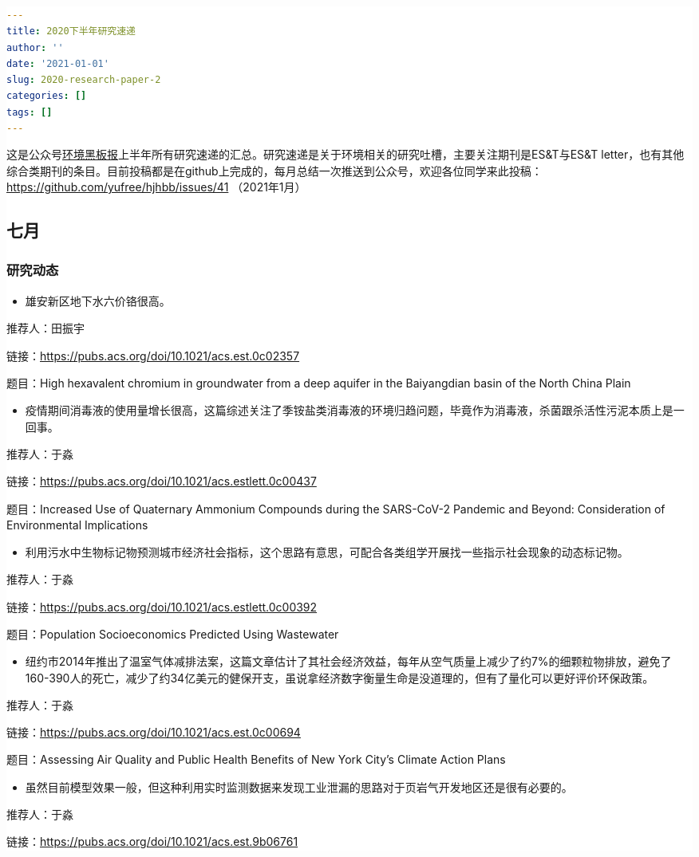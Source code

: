 ```yaml
---
title: 2020下半年研究速递
author: ''
date: '2021-01-01'
slug: 2020-research-paper-2
categories: []
tags: []
---
```


这是公众号[环境黑板报](https://bookdown.org/yufree/hjhbb/)上半年所有研究速递的汇总。研究速递是关于环境相关的研究吐槽，主要关注期刊是ES&T与ES&T letter，也有其他综合类期刊的条目。目前投稿都是在github上完成的，每月总结一次推送到公众号，欢迎各位同学来此投稿：https://github.com/yufree/hjhbb/issues/41 （2021年1月）

## 七月 

### 研究动态 

- 雄安新区地下水六价铬很高。

推荐人：田振宇

链接：https://pubs.acs.org/doi/10.1021/acs.est.0c02357

题目：High hexavalent chromium in groundwater from a deep aquifer in the Baiyangdian basin of the North China Plain

- 疫情期间消毒液的使用量增长很高，这篇综述关注了季铵盐类消毒液的环境归趋问题，毕竟作为消毒液，杀菌跟杀活性污泥本质上是一回事。

推荐人：于淼

链接：https://pubs.acs.org/doi/10.1021/acs.estlett.0c00437

题目：Increased Use of Quaternary Ammonium Compounds during the SARS-CoV-2 Pandemic and Beyond: Consideration of Environmental Implications

- 利用污水中生物标记物预测城市经济社会指标，这个思路有意思，可配合各类组学开展找一些指示社会现象的动态标记物。

推荐人：于淼

链接：https://pubs.acs.org/doi/10.1021/acs.estlett.0c00392

题目：Population Socioeconomics Predicted Using Wastewater

- 纽约市2014年推出了温室气体减排法案，这篇文章估计了其社会经济效益，每年从空气质量上减少了约7%的细颗粒物排放，避免了160-390人的死亡，减少了约34亿美元的健保开支，虽说拿经济数字衡量生命是没道理的，但有了量化可以更好评价环保政策。

推荐人：于淼

链接：https://pubs.acs.org/doi/10.1021/acs.est.0c00694

题目：Assessing Air Quality and Public Health Benefits of New York City’s Climate Action Plans

- 虽然目前模型效果一般，但这种利用实时监测数据来发现工业泄漏的思路对于页岩气开发地区还是很有必要的。

推荐人：于淼

链接：https://pubs.acs.org/doi/10.1021/acs.est.9b06761
